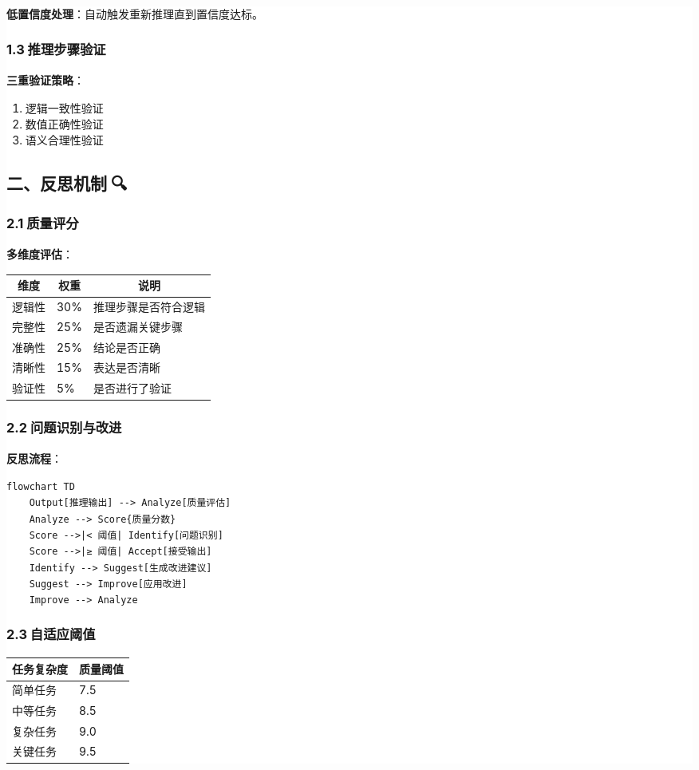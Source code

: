 **低置信度处理**：自动触发重新推理直到置信度达标。

### 1.3 推理步骤验证

**三重验证策略**：
1. 逻辑一致性验证
2. 数值正确性验证
3. 语义合理性验证

## 二、反思机制 🔍

### 2.1 质量评分

**多维度评估**：

| 维度 | 权重 | 说明 |
|------|------|------|
| 逻辑性 | 30% | 推理步骤是否符合逻辑 |
| 完整性 | 25% | 是否遗漏关键步骤 |
| 准确性 | 25% | 结论是否正确 |
| 清晰性 | 15% | 表达是否清晰 |
| 验证性 | 5% | 是否进行了验证 |

### 2.2 问题识别与改进

**反思流程**：

```mermaid
flowchart TD
    Output[推理输出] --> Analyze[质量评估]
    Analyze --> Score{质量分数}
    Score -->|< 阈值| Identify[问题识别]
    Score -->|≥ 阈值| Accept[接受输出]
    Identify --> Suggest[生成改进建议]
    Suggest --> Improve[应用改进]
    Improve --> Analyze
```

### 2.3 自适应阈值

| 任务复杂度 | 质量阈值 |
|-----------|---------|
| 简单任务 | 7.5 |
| 中等任务 | 8.5 |
| 复杂任务 | 9.0 |
| 关键任务 | 9.5 |
